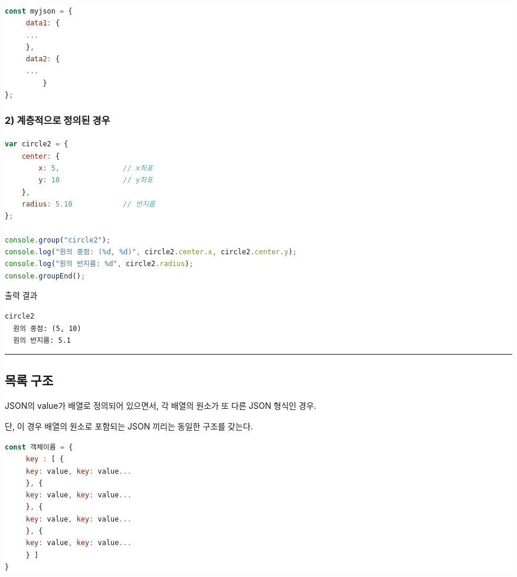 ```jsx
const myjson = {
	 data1: {
	 ...
	 },
	 data2: {
	 ...
		 }
};
```

### 2) 계층적으로 정의된 경우

```jsx
var circle2 = {
    center: {
        x: 5,               // x좌표
        y: 10               // y좌표
    }, 
    radius: 5.10            // 반지름
};

console.group("circle2");
console.log("원의 중점: (%d, %d)", circle2.center.x, circle2.center.y);
console.log("원의 반지름: %d", circle2.radius);
console.groupEnd();
```

출력 결과  

```
circle2
  원의 중점: (5, 10)
  원의 반지름: 5.1
```

---

## 목록 구조

JSON의 value가 배열로 정의되어 있으면서, 각 배열의 원소가 또 다른 JSON 형식인 경우.  

단, 이 경우 배열의 원소로 포함되는 JSON 끼리는 동일한 구조를 갖는다.  

```jsx
const 객체이름 = {
	 key : [ {
	 key: value, key: value...
	 }, {
	 key: value, key: value...
	 }, {
	 key: value, key: value...
	 }, {
	 key: value, key: value...
	 } ]
}
```
